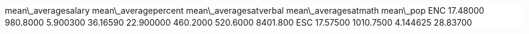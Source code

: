 </th>
<th style="text-align:right;">
mean\_averagesalary
</th>
<th style="text-align:right;">
mean\_averagepercent
</th>
<th style="text-align:right;">
mean\_averagesatverbal
</th>
<th style="text-align:right;">
mean\_averagesatmath
</th>
<th style="text-align:right;">
mean\_pop
</th>
</tr>
</thead>
<tbody>
<tr>
<td style="text-align:left;">
ENC
</td>
<td style="text-align:right;">
17.48000
</td>
<td style="text-align:right;">
980.8000
</td>
<td style="text-align:right;">
5.900300
</td>
<td style="text-align:right;">
36.16590
</td>
<td style="text-align:right;">
22.900000
</td>
<td style="text-align:right;">
460.2000
</td>
<td style="text-align:right;">
520.6000
</td>
<td style="text-align:right;">
8401.800
</td>
</tr>
<tr>
<td style="text-align:left;">
ESC
</td>
<td style="text-align:right;">
17.57500
</td>
<td style="text-align:right;">
1010.7500
</td>
<td style="text-align:right;">
4.144625
</td>
<td style="text-align:right;">
28.83700
</td>
